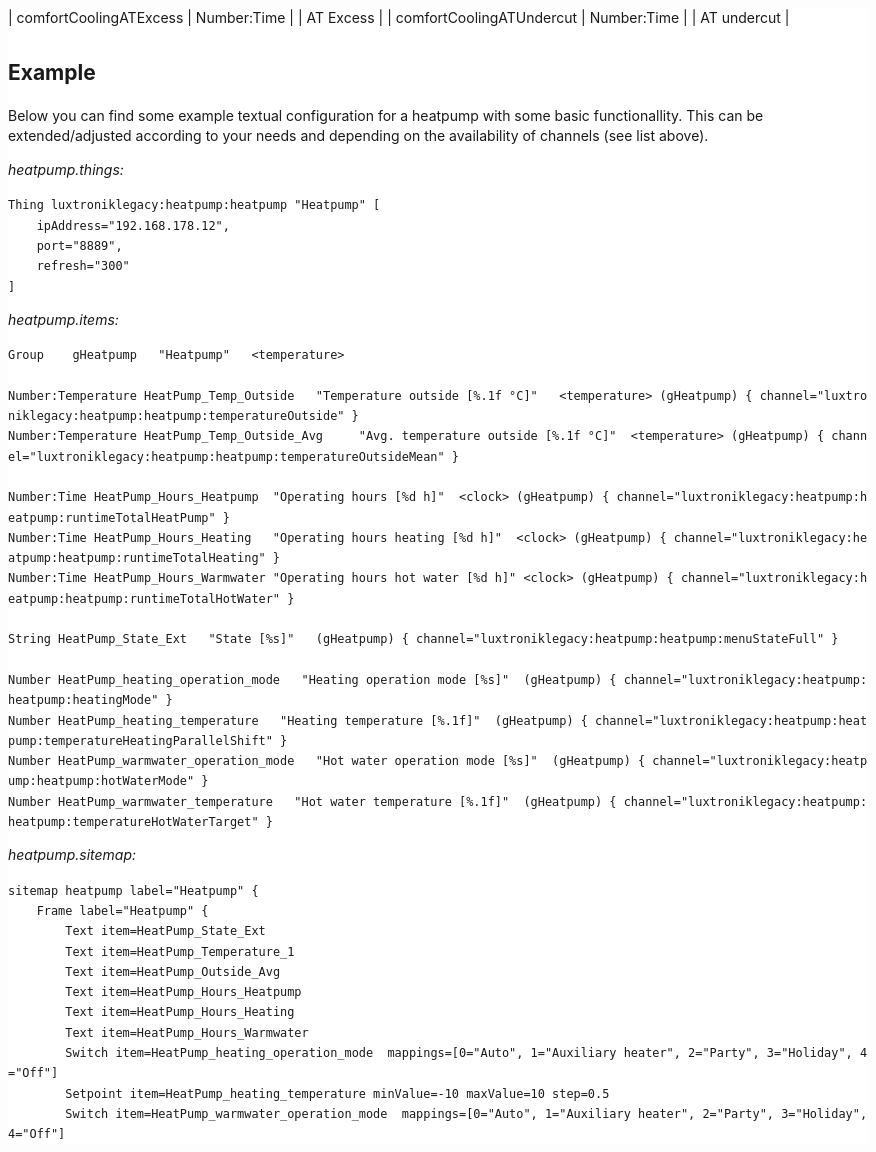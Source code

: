 | comfortCoolingATExcess | Number:Time |   | AT Excess |
| comfortCoolingATUndercut | Number:Time |   | AT undercut |


## Example

Below you can find some example textual configuration for a heatpump with some basic functionallity. This can be extended/adjusted according to your needs and depending on the availability of channels (see list above).

_heatpump.things:_

```
Thing luxtroniklegacy:heatpump:heatpump "Heatpump" [
    ipAddress="192.168.178.12",
    port="8889",
    refresh="300"
]
```

_heatpump.items:_

```
Group    gHeatpump   "Heatpump"   <temperature>

Number:Temperature HeatPump_Temp_Outside   "Temperature outside [%.1f °C]"   <temperature> (gHeatpump) { channel="luxtroniklegacy:heatpump:heatpump:temperatureOutside" }
Number:Temperature HeatPump_Temp_Outside_Avg     "Avg. temperature outside [%.1f °C]"  <temperature> (gHeatpump) { channel="luxtroniklegacy:heatpump:heatpump:temperatureOutsideMean" }

Number:Time HeatPump_Hours_Heatpump  "Operating hours [%d h]"  <clock> (gHeatpump) { channel="luxtroniklegacy:heatpump:heatpump:runtimeTotalHeatPump" }
Number:Time HeatPump_Hours_Heating   "Operating hours heating [%d h]"  <clock> (gHeatpump) { channel="luxtroniklegacy:heatpump:heatpump:runtimeTotalHeating" }
Number:Time HeatPump_Hours_Warmwater "Operating hours hot water [%d h]" <clock> (gHeatpump) { channel="luxtroniklegacy:heatpump:heatpump:runtimeTotalHotWater" }

String HeatPump_State_Ext   "State [%s]"   (gHeatpump) { channel="luxtroniklegacy:heatpump:heatpump:menuStateFull" }

Number HeatPump_heating_operation_mode   "Heating operation mode [%s]"  (gHeatpump) { channel="luxtroniklegacy:heatpump:heatpump:heatingMode" }
Number HeatPump_heating_temperature   "Heating temperature [%.1f]"  (gHeatpump) { channel="luxtroniklegacy:heatpump:heatpump:temperatureHeatingParallelShift" }
Number HeatPump_warmwater_operation_mode   "Hot water operation mode [%s]"  (gHeatpump) { channel="luxtroniklegacy:heatpump:heatpump:hotWaterMode" }
Number HeatPump_warmwater_temperature   "Hot water temperature [%.1f]"  (gHeatpump) { channel="luxtroniklegacy:heatpump:heatpump:temperatureHotWaterTarget" }
```

_heatpump.sitemap:_

```
sitemap heatpump label="Heatpump" {
    Frame label="Heatpump" {
        Text item=HeatPump_State_Ext
        Text item=HeatPump_Temperature_1
        Text item=HeatPump_Outside_Avg
        Text item=HeatPump_Hours_Heatpump
        Text item=HeatPump_Hours_Heating
        Text item=HeatPump_Hours_Warmwater
        Switch item=HeatPump_heating_operation_mode  mappings=[0="Auto", 1="Auxiliary heater", 2="Party", 3="Holiday", 4="Off"]
        Setpoint item=HeatPump_heating_temperature minValue=-10 maxValue=10 step=0.5
        Switch item=HeatPump_warmwater_operation_mode  mappings=[0="Auto", 1="Auxiliary heater", 2="Party", 3="Holiday", 4="Off"]
```